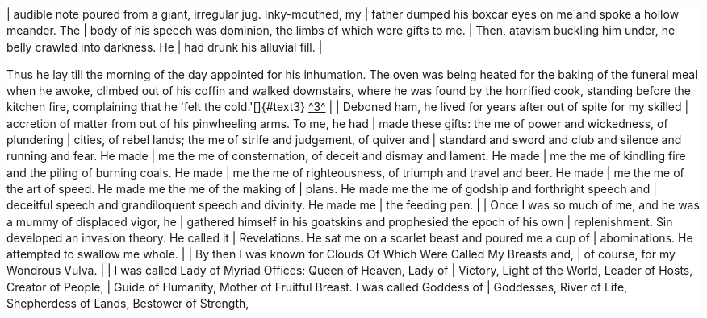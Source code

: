 | audible note poured from a giant, irregular jug. Inky-mouthed, my
| father dumped his boxcar eyes on me and spoke a hollow meander. The
| body of his speech was dominion, the limbs of which were gifts to me.
| Then, atavism buckling him under, he belly crawled into darkness. He
| had drunk his alluvial fill.
|

Thus he lay till the morning of the day appointed for his
inhumation. The oven was being heated for the baking of the funeral
meal when he awoke, climbed out of his coffin and walked
downstairs, where he was found by the horrified cook, standing
before the kitchen fire, complaining that he \'felt the
cold.\'[]{#text3} [^3^](#WC3)
|
| Deboned ham, he lived for years after out of spite for my skilled
| accretion of matter from out of his pinwheeling arms. To me, he had
| made these gifts: the me of power and wickedness, of plundering
| cities, of rebel lands; the me of strife and judgement, of quiver and
| standard and sword and club and silence and running and fear. He made
| me the me of consternation, of deceit and dismay and lament. He made
| me the me of kindling fire and the piling of burning coals. He made
| me the me of righteousness, of triumph and travel and beer. He made
| me the me of the art of speed. He made me the me of the making of
| plans. He made me the me of godship and forthright speech and
| deceitful speech and grandiloquent speech and divinity. He made me
| the feeding pen.
|
| Once I was so much of me, and he was a mummy of displaced vigor, he
| gathered himself in his goatskins and prophesied the epoch of his own
| replenishment. Sin developed an invasion theory. He called it
| Revelations. He sat me on a scarlet beast and poured me a cup of
| abominations. He attempted to swallow me whole.
|
| By then I was known for Clouds Of Which Were Called My Breasts and,
| of course, for my Wondrous Vulva.
|
| I was called Lady of Myriad Offices: Queen of Heaven, Lady of
| Victory, Light of the World, Leader of Hosts, Creator of People,
| Guide of Humanity, Mother of Fruitful Breast. I was called Goddess of
| Goddesses, River of Life, Shepherdess of Lands, Bestower of Strength,